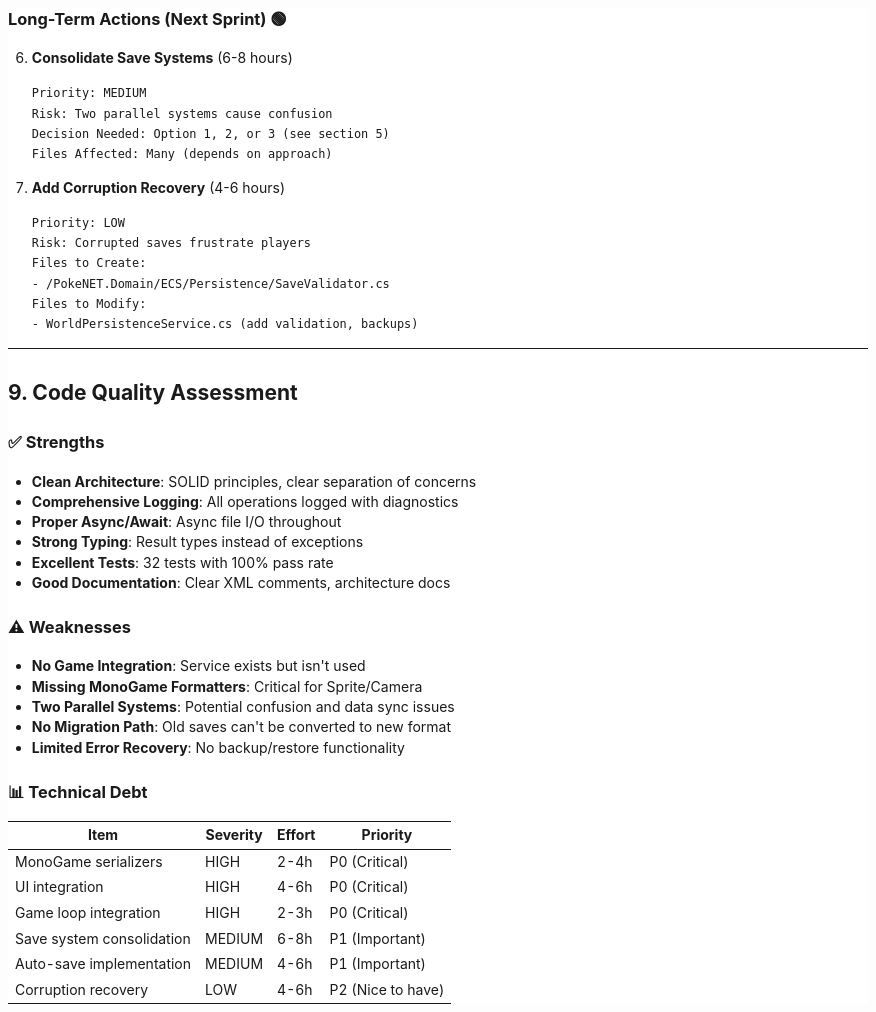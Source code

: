 ### Long-Term Actions (Next Sprint) 🟢

6. **Consolidate Save Systems** (6-8 hours)
   ```
   Priority: MEDIUM
   Risk: Two parallel systems cause confusion
   Decision Needed: Option 1, 2, or 3 (see section 5)
   Files Affected: Many (depends on approach)
   ```

7. **Add Corruption Recovery** (4-6 hours)
   ```
   Priority: LOW
   Risk: Corrupted saves frustrate players
   Files to Create:
   - /PokeNET.Domain/ECS/Persistence/SaveValidator.cs
   Files to Modify:
   - WorldPersistenceService.cs (add validation, backups)
   ```

---

## 9. Code Quality Assessment

### ✅ Strengths

- **Clean Architecture**: SOLID principles, clear separation of concerns
- **Comprehensive Logging**: All operations logged with diagnostics
- **Proper Async/Await**: Async file I/O throughout
- **Strong Typing**: Result types instead of exceptions
- **Excellent Tests**: 32 tests with 100% pass rate
- **Good Documentation**: Clear XML comments, architecture docs

### ⚠️ Weaknesses

- **No Game Integration**: Service exists but isn't used
- **Missing MonoGame Formatters**: Critical for Sprite/Camera
- **Two Parallel Systems**: Potential confusion and data sync issues
- **No Migration Path**: Old saves can't be converted to new format
- **Limited Error Recovery**: No backup/restore functionality

### 📊 Technical Debt

| Item | Severity | Effort | Priority |
|------|----------|--------|----------|
| MonoGame serializers | HIGH | 2-4h | P0 (Critical) |
| UI integration | HIGH | 4-6h | P0 (Critical) |
| Game loop integration | HIGH | 2-3h | P0 (Critical) |
| Save system consolidation | MEDIUM | 6-8h | P1 (Important) |
| Auto-save implementation | MEDIUM | 4-6h | P1 (Important) |
| Corruption recovery | LOW | 4-6h | P2 (Nice to have) |

